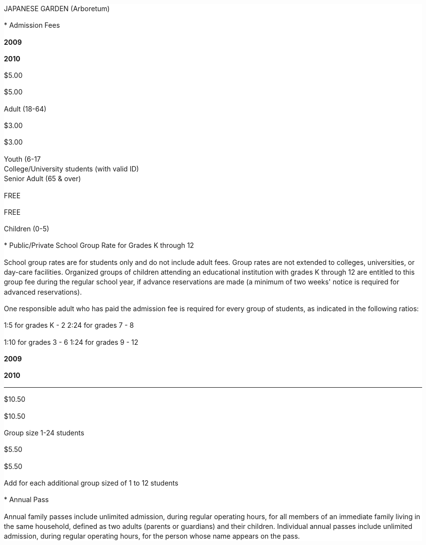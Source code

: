 JAPANESE GARDEN (Arboretum)  
  
\* Admission Fees  
  
**2009**  
  
**2010**  
  
$5.00  
  
$5.00  
  
Adult (18-64)  
  
$3.00  
  
$3.00  
  
Youth (6-17  
 College/University students (with valid ID)  
 Senior Adult (65 & over)  
  
FREE  
  
FREE  
  
Children (0-5)  
  
\* Public/Private School Group Rate for Grades K through 12  
  
School group rates are for students only and do not include adult fees. Group rates are not extended to colleges, universities, or day-care facilities. Organized groups of children attending an educational institution with grades K through 12 are entitled to this group fee during the regular school year, if advance reservations are made (a minimum of two weeks' notice is required for advanced reservations).  
  
One responsible adult who has paid the admission fee is required for every group of students, as indicated in the following ratios:  
  
1:5 for grades K - 2 2:24 for grades 7 - 8  
  
1:10 for grades 3 - 6 1:24 for grades 9 - 12  
  
**2009**  
  
**2010**  
  
** **  
  
$10.50  
  
$10.50  
  
Group size 1-24 students  
  
$5.50  
  
$5.50  
  
Add for each additional group sized of 1 to 12 students  
  
\* Annual Pass  
  
Annual family passes include unlimited admission, during regular operating hours, for all members of an immediate family living in the same household, defined as two adults (parents or guardians) and their children. Individual annual passes include unlimited admission, during regular operating hours, for the person whose name appears on the pass.  
  